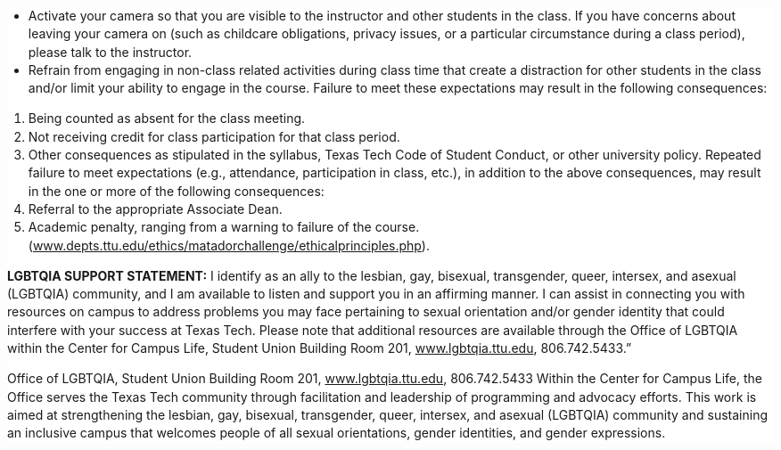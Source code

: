 - Activate your camera so that you are visible to the instructor and other students in the class. If you have concerns about leaving your camera on (such as childcare obligations, privacy issues, or a particular circumstance during a class period), please talk to the instructor.
- Refrain from engaging in non-class related activities during class time that create a distraction for other students in the class and/or limit your ability to engage in the course.
Failure to meet these expectations may result in the following consequences:
1. Being counted as absent for the class meeting.
2. Not receiving credit for class participation for that class period.
3. Other consequences as stipulated in the syllabus, Texas Tech Code of Student Conduct, or other university policy.
Repeated failure to meet expectations (e.g., attendance, participation in class, etc.), in addition to the above consequences, may result in the one or more of the following consequences:
1. Referral to the appropriate Associate Dean.
2. Academic penalty, ranging from a warning to failure of the course.
(www.depts.ttu.edu/ethics/matadorchallenge/ethicalprinciples.php).

**LGBTQIA SUPPORT STATEMENT:**
I identify as an ally to the lesbian, gay, bisexual, transgender, queer, intersex, and asexual (LGBTQIA) community, and I am available to listen and support you in an affirming manner. I can assist in connecting you with resources on campus to address problems you may face pertaining to sexual orientation and/or gender identity that could interfere with your success at Texas Tech. Please note that additional resources are available through the Office of LGBTQIA within the Center for Campus Life, Student Union Building Room 201, www.lgbtqia.ttu.edu, 806.742.5433.”

Office of LGBTQIA, Student Union Building Room 201, www.lgbtqia.ttu.edu, 806.742.5433
Within the Center for Campus Life, the Office serves the Texas Tech community through facilitation and leadership of programming and advocacy efforts. This work is aimed at strengthening the lesbian, gay, bisexual, transgender, queer, intersex, and asexual (LGBTQIA) community and sustaining an inclusive campus that welcomes people of all sexual orientations, gender identities, and gender expressions.

